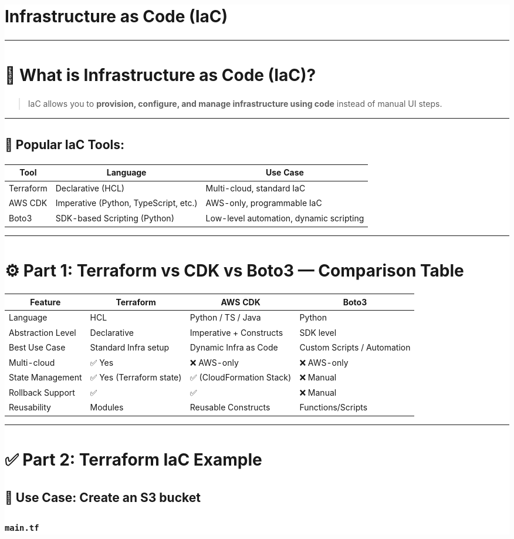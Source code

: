 # **Infrastructure as Code (IaC)** 
---

# 🧱 What is Infrastructure as Code (IaC)?

> IaC allows you to **provision, configure, and manage infrastructure using code** instead of manual UI steps.

---

## 📌 Popular IaC Tools:

| Tool      | Language                              | Use Case                                |
| --------- | ------------------------------------- | --------------------------------------- |
| Terraform | Declarative (HCL)                     | Multi-cloud, standard IaC               |
| AWS CDK   | Imperative (Python, TypeScript, etc.) | AWS-only, programmable IaC              |
| Boto3     | SDK-based Scripting (Python)          | Low-level automation, dynamic scripting |

---

# ⚙️ Part 1: **Terraform vs CDK vs Boto3 — Comparison Table**

| Feature           | **Terraform**           | **AWS CDK**              | **Boto3**                   |
| ----------------- | ----------------------- | ------------------------ | --------------------------- |
| Language          | HCL                     | Python / TS / Java       | Python                      |
| Abstraction Level | Declarative             | Imperative + Constructs  | SDK level                   |
| Best Use Case     | Standard Infra setup    | Dynamic Infra as Code    | Custom Scripts / Automation |
| Multi-cloud       | ✅ Yes                   | ❌ AWS-only               | ❌ AWS-only                  |
| State Management  | ✅ Yes (Terraform state) | ✅ (CloudFormation Stack) | ❌ Manual                    |
| Rollback Support  | ✅                       | ✅                        | ❌ Manual                    |
| Reusability       | Modules                 | Reusable Constructs      | Functions/Scripts           |

---

# ✅ Part 2: **Terraform IaC Example**

## 🎯 Use Case: Create an S3 bucket

### `main.tf`
